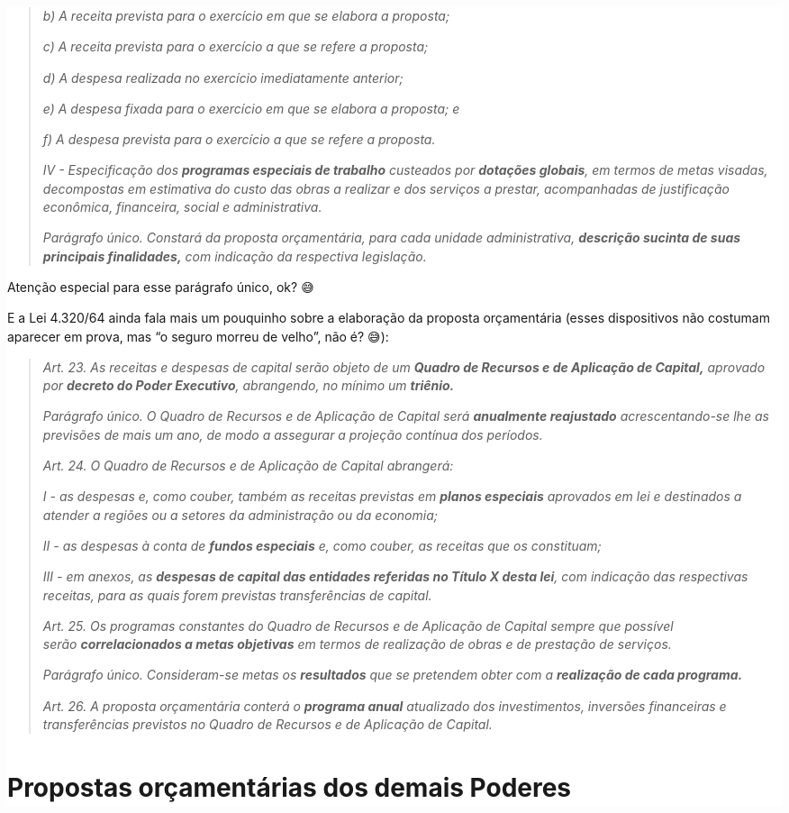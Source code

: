 > 
> _b) A receita prevista para o exercício em que se elabora a proposta;_
> 
> _c) A receita prevista para o exercício a que se refere a proposta;_
> 
> _d) A despesa realizada no exercício imediatamente anterior;_
> 
> _e) A despesa fixada para o exercício em que se elabora a proposta; e_
> 
> _f) A despesa prevista para o exercício a que se refere a proposta._
> 
> _IV - Especificação dos_ **_programas especiais de trabalho_** _custeados por_ **_dotações globais_**_, em termos de metas visadas, decompostas em estimativa do custo das obras a realizar e dos serviços a prestar, acompanhadas de justificação econômica, financeira, social e administrativa._
> 
> _Parágrafo único. Constará da proposta orçamentária, para cada unidade administrativa,_ **_descrição sucinta de suas principais finalidades,_** _com indicação da respectiva legislação._

Atenção especial para esse parágrafo único, ok? 😅

E a Lei 4.320/64 ainda fala mais um pouquinho sobre a elaboração da proposta orçamentária (esses dispositivos não costumam aparecer em prova, mas “o seguro morreu de velho”, não é? 😅):

> _Art. 23. As receitas e despesas de capital serão objeto de um_ **_Quadro de Recursos e de Aplicação de Capital,_** _aprovado por_ **_decreto do Poder Executivo_**_, abrangendo, no mínimo um_ **_triênio._**
> 
> _Parágrafo único. O Quadro de Recursos e de Aplicação de Capital será_ **_anualmente reajustado_** _acrescentando-se lhe as previsões de mais um ano, de modo a assegurar a projeção contínua dos períodos._
> 
> _Art. 24. O Quadro de Recursos e de Aplicação de Capital abrangerá:_
> 
> _I - as despesas e, como couber, também as receitas previstas em_ **_planos especiais_** _aprovados em lei e destinados a atender a regiões ou a setores da administração ou da economia;_
> 
> _II - as despesas à conta de_ **_fundos especiais_** _e, como couber, as receitas que os constituam;_
> 
> _III - em anexos, as_ **_despesas de capital das entidades referidas no Título X desta lei_**_, com indicação das respectivas receitas, para as quais forem previstas transferências de capital._
> 
> _Art. 25. Os programas constantes do Quadro de Recursos e de Aplicação de Capital sempre que possível serão_ **_correlacionados a metas objetivas_** _em termos de realização de obras e de prestação de serviços._
> 
> _Parágrafo único. Consideram-se metas os_ **_resultados_** _que se pretendem obter com a_ **_realização de cada programa._**
> 
> _Art. 26. A proposta orçamentária conterá o_ **_programa anual_** _atualizado dos investimentos, inversões financeiras e transferências previstos no Quadro de Recursos e de Aplicação de Capital._

# **Propostas orçamentárias dos demais Poderes**
